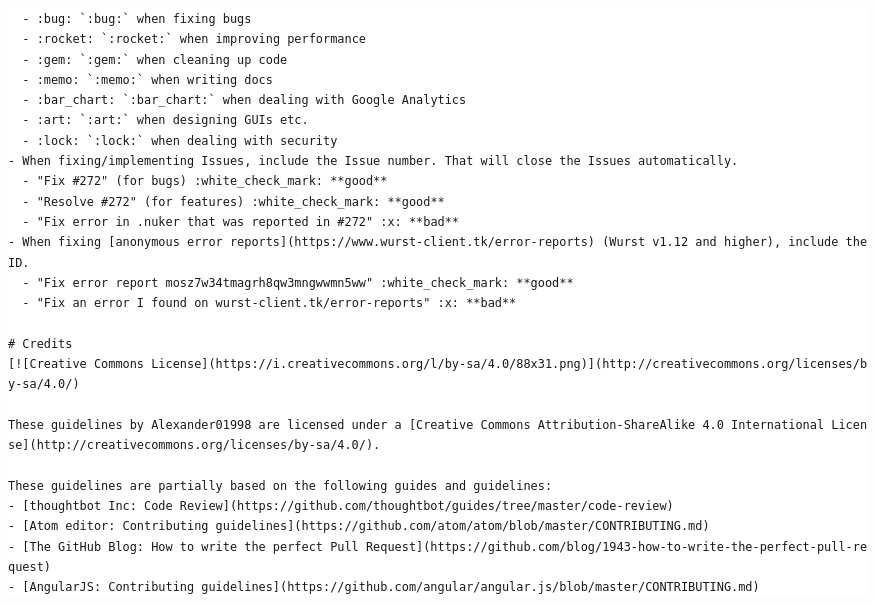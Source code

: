 ```</pre>
  - :bug: `:bug:` when fixing bugs
  - :rocket: `:rocket:` when improving performance
  - :gem: `:gem:` when cleaning up code
  - :memo: `:memo:` when writing docs
  - :bar_chart: `:bar_chart:` when dealing with Google Analytics
  - :art: `:art:` when designing GUIs etc.
  - :lock: `:lock:` when dealing with security
- When fixing/implementing Issues, include the Issue number. That will close the Issues automatically.
  - "Fix #272" (for bugs) :white_check_mark: **good**
  - "Resolve #272" (for features) :white_check_mark: **good**
  - "Fix error in .nuker that was reported in #272" :x: **bad**
- When fixing [anonymous error reports](https://www.wurst-client.tk/error-reports) (Wurst v1.12 and higher), include the ID.
  - "Fix error report mosz7w34tmagrh8qw3mngwwmn5ww" :white_check_mark: **good**
  - "Fix an error I found on wurst-client.tk/error-reports" :x: **bad**

# Credits
[![Creative Commons License](https://i.creativecommons.org/l/by-sa/4.0/88x31.png)](http://creativecommons.org/licenses/by-sa/4.0/)

These guidelines by Alexander01998 are licensed under a [Creative Commons Attribution-ShareAlike 4.0 International License](http://creativecommons.org/licenses/by-sa/4.0/).

These guidelines are partially based on the following guides and guidelines:
- [thoughtbot Inc: Code Review](https://github.com/thoughtbot/guides/tree/master/code-review)
- [Atom editor: Contributing guidelines](https://github.com/atom/atom/blob/master/CONTRIBUTING.md)
- [The GitHub Blog: How to write the perfect Pull Request](https://github.com/blog/1943-how-to-write-the-perfect-pull-request)
- [AngularJS: Contributing guidelines](https://github.com/angular/angular.js/blob/master/CONTRIBUTING.md)
